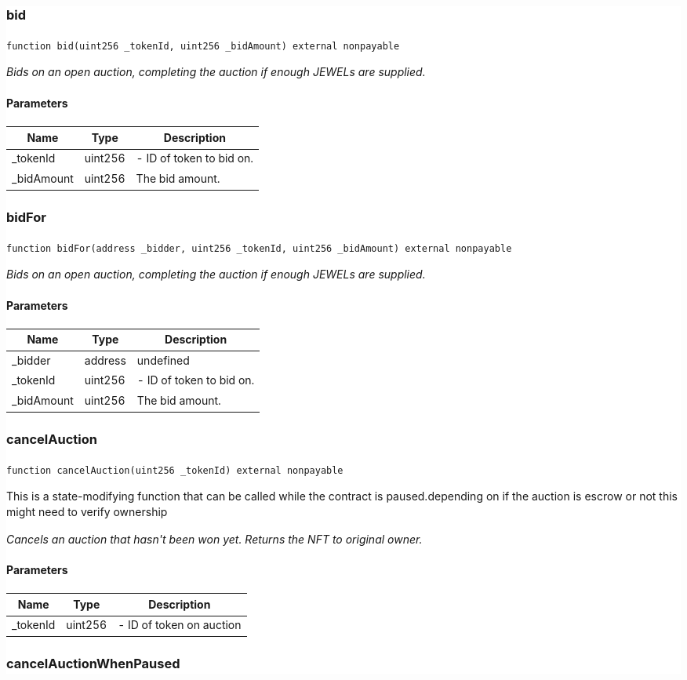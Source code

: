 ### bid

```solidity
function bid(uint256 _tokenId, uint256 _bidAmount) external nonpayable
```



*Bids on an open auction, completing the auction if enough JEWELs are supplied.*

#### Parameters

| Name | Type | Description |
|---|---|---|
| _tokenId | uint256 | - ID of token to bid on. |
| _bidAmount | uint256 | The bid amount. |

### bidFor

```solidity
function bidFor(address _bidder, uint256 _tokenId, uint256 _bidAmount) external nonpayable
```



*Bids on an open auction, completing the auction if enough JEWELs are supplied.*

#### Parameters

| Name | Type | Description |
|---|---|---|
| _bidder | address | undefined |
| _tokenId | uint256 | - ID of token to bid on. |
| _bidAmount | uint256 | The bid amount. |

### cancelAuction

```solidity
function cancelAuction(uint256 _tokenId) external nonpayable
```

This is a state-modifying function that can  be called while the contract is paused.depending on if the auction is escrow or not this might need to verify ownership

*Cancels an auction that hasn&#39;t been won yet.  Returns the NFT to original owner.*

#### Parameters

| Name | Type | Description |
|---|---|---|
| _tokenId | uint256 | - ID of token on auction |

### cancelAuctionWhenPaused
